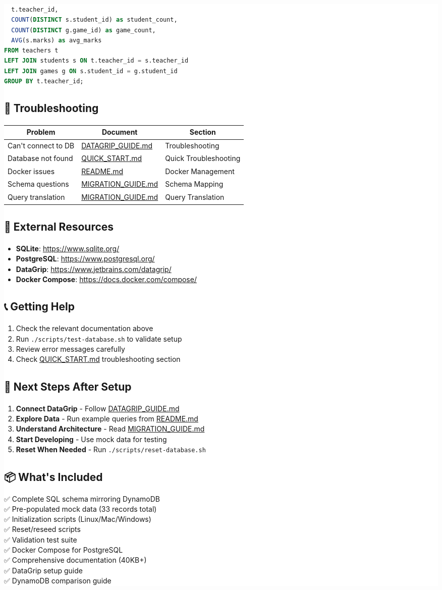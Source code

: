 ```sql
  t.teacher_id,
  COUNT(DISTINCT s.student_id) as student_count,
  COUNT(DISTINCT g.game_id) as game_count,
  AVG(s.marks) as avg_marks
FROM teachers t
LEFT JOIN students s ON t.teacher_id = s.teacher_id
LEFT JOIN games g ON s.student_id = g.student_id
GROUP BY t.teacher_id;
```

## 🐛 Troubleshooting

| Problem | Document | Section |
|---------|----------|---------|
| Can't connect to DB | [DATAGRIP_GUIDE.md](DATAGRIP_GUIDE.md) | Troubleshooting |
| Database not found | [QUICK_START.md](QUICK_START.md) | Quick Troubleshooting |
| Docker issues | [README.md](README.md) | Docker Management |
| Schema questions | [MIGRATION_GUIDE.md](MIGRATION_GUIDE.md) | Schema Mapping |
| Query translation | [MIGRATION_GUIDE.md](MIGRATION_GUIDE.md) | Query Translation |

## 🔗 External Resources

- **SQLite**: https://www.sqlite.org/
- **PostgreSQL**: https://www.postgresql.org/
- **DataGrip**: https://www.jetbrains.com/datagrip/
- **Docker Compose**: https://docs.docker.com/compose/

## 📞 Getting Help

1. Check the relevant documentation above
2. Run `./scripts/test-database.sh` to validate setup
3. Review error messages carefully
4. Check [QUICK_START.md](QUICK_START.md) troubleshooting section

## 🚀 Next Steps After Setup

1. **Connect DataGrip** - Follow [DATAGRIP_GUIDE.md](DATAGRIP_GUIDE.md)
2. **Explore Data** - Run example queries from [README.md](README.md)
3. **Understand Architecture** - Read [MIGRATION_GUIDE.md](MIGRATION_GUIDE.md)
4. **Start Developing** - Use mock data for testing
5. **Reset When Needed** - Run `./scripts/reset-database.sh`

## 📦 What's Included

✅ Complete SQL schema mirroring DynamoDB  
✅ Pre-populated mock data (33 records total)  
✅ Initialization scripts (Linux/Mac/Windows)  
✅ Reset/reseed scripts  
✅ Validation test suite  
✅ Docker Compose for PostgreSQL  
✅ Comprehensive documentation (40KB+)  
✅ DataGrip setup guide  
✅ DynamoDB comparison guide  
